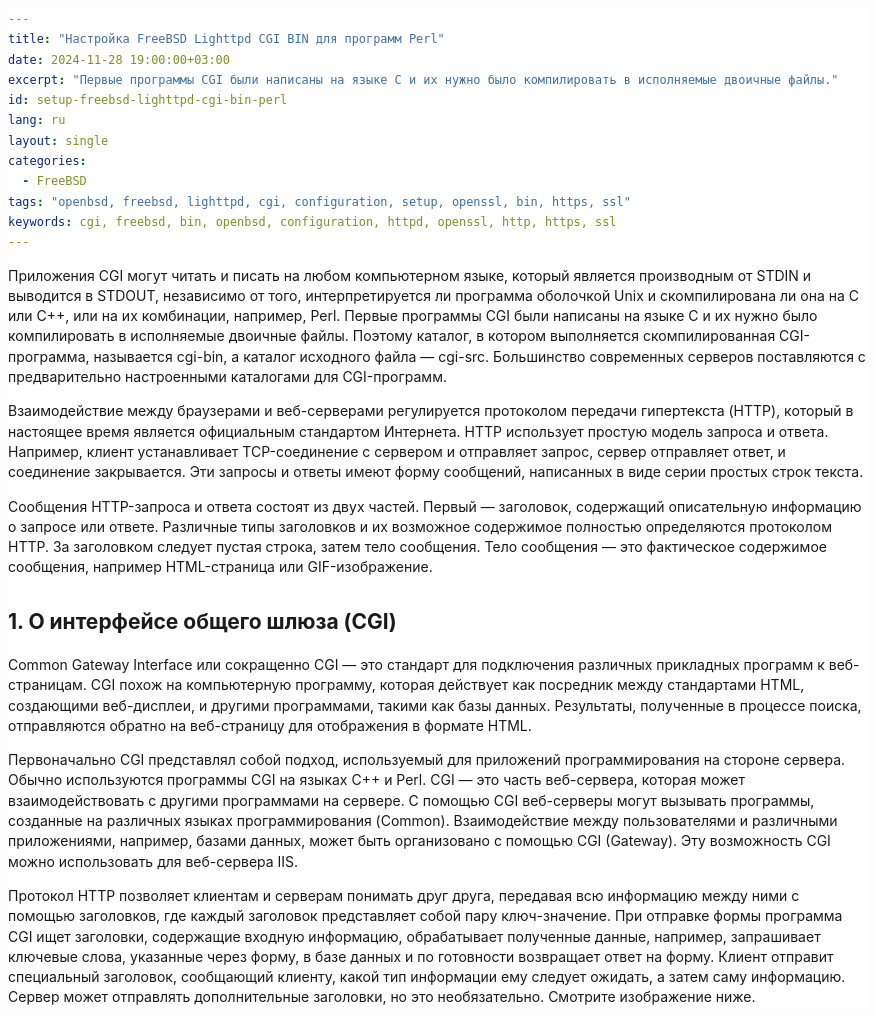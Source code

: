 ```yaml
---
title: "Настройка FreeBSD Lighttpd CGI BIN для программ Perl"
date: 2024-11-28 19:00:00+03:00
excerpt: "Первые программы CGI были написаны на языке C и их нужно было компилировать в исполняемые двоичные файлы."
id: setup-freebsd-lighttpd-cgi-bin-perl
lang: ru
layout: single
categories:
  - FreeBSD
tags: "openbsd, freebsd, lighttpd, cgi, configuration, setup, openssl, bin, https, ssl"
keywords: cgi, freebsd, bin, openbsd, configuration, httpd, openssl, http, https, ssl
---
```


Приложения CGI могут читать и писать на любом компьютерном языке, который является производным от STDIN и выводится в STDOUT, независимо от того, интерпретируется ли программа оболочкой Unix и скомпилирована ли она на C или C++, или на их комбинации, например, Perl. Первые программы CGI были написаны на языке C и их нужно было компилировать в исполняемые двоичные файлы. Поэтому каталог, в котором выполняется скомпилированная CGI-программа, называется cgi-bin, а каталог исходного файла — cgi-src. Большинство современных серверов поставляются с предварительно настроенными каталогами для CGI-программ.

Взаимодействие между браузерами и веб-серверами регулируется протоколом передачи гипертекста (HTTP), который в настоящее время является официальным стандартом Интернета. HTTP использует простую модель запроса и ответа. Например, клиент устанавливает TCP-соединение с сервером и отправляет запрос, сервер отправляет ответ, и соединение закрывается. Эти запросы и ответы имеют форму сообщений, написанных в виде серии простых строк текста.

Сообщения HTTP-запроса и ответа состоят из двух частей. Первый — заголовок, содержащий описательную информацию о запросе или ответе. Различные типы заголовков и их возможное содержимое полностью определяются протоколом HTTP. За заголовком следует пустая строка, затем тело сообщения. Тело сообщения — это фактическое содержимое сообщения, например HTML-страница или GIF-изображение.

## 1. О интерфейсе общего шлюза (CGI)

Common Gateway Interface или сокращенно CGI — это стандарт для подключения различных прикладных программ к веб-страницам. CGI похож на компьютерную программу, которая действует как посредник между стандартами HTML, создающими веб-дисплеи, и другими программами, такими как базы данных. Результаты, полученные в процессе поиска, отправляются обратно на веб-страницу для отображения в формате HTML.

Первоначально CGI представлял собой подход, используемый для приложений программирования на стороне сервера. Обычно используются программы CGI на языках C++ и Perl. CGI — это часть веб-сервера, которая может взаимодействовать с другими программами на сервере. С помощью CGI веб-серверы могут вызывать программы, созданные на различных языках программирования (Common). Взаимодействие между пользователями и различными приложениями, например, базами данных, может быть организовано с помощью CGI (Gateway). Эту возможность CGI можно использовать для веб-сервера IIS.

Протокол HTTP позволяет клиентам и серверам понимать друг друга, передавая всю информацию между ними с помощью заголовков, где каждый заголовок представляет собой пару ключ-значение. При отправке формы программа CGI ищет заголовки, содержащие входную информацию, обрабатывает полученные данные, например, запрашивает ключевые слова, указанные через форму, в базе данных и по готовности возвращает ответ на форму. Клиент отправит специальный заголовок, сообщающий клиенту, какой тип информации ему следует ожидать, а затем саму информацию. Сервер может отправлять дополнительные заголовки, но это необязательно. Смотрите изображение ниже.
